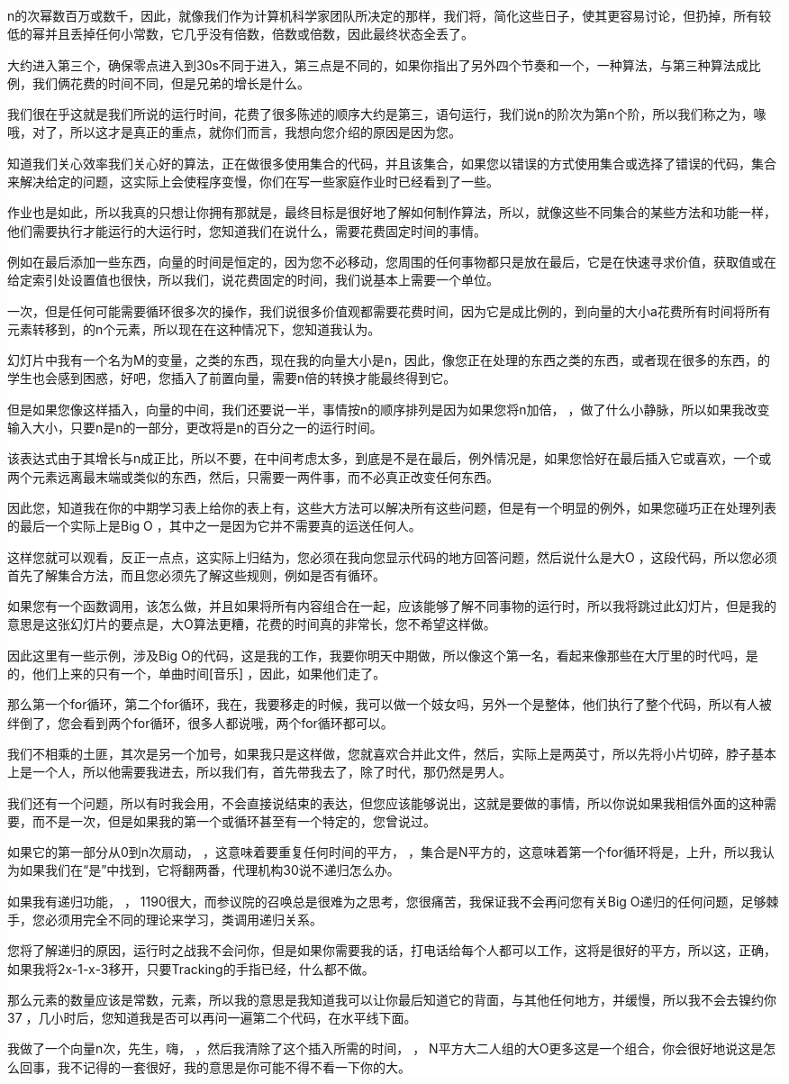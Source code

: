 n的次幂数百万或数千，因此，就像我们作为计算机科学家团队所决定的那样，我们将，简化这些日子，使其更容易讨论，但扔掉，所有较低的幂并且丢掉任何小常数，它几乎没有倍数，倍数或倍数，因此最终状态全丢了。

大约进入第三个，确保零点进入到30s不同于进入，第三点是不同的，如果你指出了另外四个节奏和一个，一种算法，与第三种算法成比例，我们俩花费的时间不同，但是兄弟的增长是什么。

我们很在乎这就是我们所说的运行时间，花费了很多陈述的顺序大约是第三，语句运行，我们说n的阶次为第n个阶，所以我们称之为，喙哦，对了，所以这才是真正的重点，就你们而言，我想向您介绍的原因是因为您。

知道我们关心效率我们关心好的算法，正在做很多使用集合的代码，并且该集合，如果您以错误的方式使用集合或选择了错误的代码，集合来解决给定的问题，这实际上会使程序变慢，你们在写一些家庭作业时已经看到了一些。

作业也是如此，所以我真的只想让你拥有那就是，最终目标是很好地了解如何制作算法，所以，就像这些不同集合的某些方法和功能一样，他们需要执行才能运行的大运行时，您知道我们在说什么，需要花费固定时间的事情。

例如在最后添加一些东西，向量的时间是恒定的，因为您不必移动，您周围的任何事物都只是放在最后，它是在快速寻求价值，获取值或在给定索引处设置值也很快，所以我们，说花费固定的时间，我们说基本上需要一个单位。

一次，但是任何可能需要循环很多次的操作，我们说很多价值观都需要花费时间，因为它是成比例的，到向量的大小a花费所有时间将所有元素转移到，的n个元素，所以现在在这种情况下，您知道我认为。

幻灯片中我有一个名为M的变量，之类的东西，现在我的向量大小是n，因此，像您正在处理的东西之类的东西，或者现在很多的东西，的学生也会感到困惑，好吧，您插入了前置向量，需要n倍的转换才能最终得到它。

但是如果您像这样插入，向量的中间，我们还要说一半，事情按n的顺序排列是因为如果您将n加倍， ，做了什么小静脉，所以如果我改变输入大小，只要n是n的一部分，更改将是n的百分之一的运行时间。

该表达式由于其增长与n成正比，所以不要，在中间考虑太多，到底是不是在最后，例外情况是，如果您恰好在最后插入它或喜欢，一个或两个元素远离最末端或类似的东西，然后，只需要一两件事，而不必真正改变任何东西。

因此您，知道我在你的中期学习表上给你的表上有，这些大方法可以解决所有这些问题，但是有一个明显的例外，如果您碰巧正在处理列表的最后一个实际上是Big O ，其中之一是因为它并不需要真的运送任何人。

这样您就可以观看，反正一点点，这实际上归结为，您必须在我向您显示代码的地方回答问题，然后说什么是大O ，这段代码，所以您必须首先了解集合方法，而且您必须先了解这些规则，例如是否有循环。

如果您有一个函数调用，该怎么做，并且如果将所有内容组合在一起，应该能够了解不同事物的运行时，所以我将跳过此幻灯片，但是我的意思是这张幻灯片的要点是，大O算法更糟，花费的时间真的非常长，您不希望这样做。

因此这里有一些示例，涉及Big O的代码，这是我的工作，我要你明天中期做，所以像这个第一名，看起来像那些在大厅里的时代吗，是的，他们上来的只有一个，单曲时间[音乐] ，因此，如果他们走了。

那么第一个for循环，第二个for循环，我在，我要移走的时候，我可以做一个妓女吗，另外一个是整体，他们执行了整个代码，所以有人被绊倒了，您会看到两个for循环，很多人都说哦，两个for循环都可以。

我们不相乘的土匪，其次是另一个加号，如果我只是这样做，您就喜欢合并此文件，然后，实际上是两英寸，所以先将小片切碎，脖子基本上是一个人，所以他需要我进去，所以我们有，首先带我去了，除了时代，那仍然是男人。

我们还有一个问题，所以有时我会用，不会直接说结束的表达，但您应该能够说出，这就是要做的事情，所以你说如果我相信外面的这种需要，而不是一次，但是如果我的第一个或循环甚至有一个特定的，您曾说过。

如果它的第一部分从0到n次扇动， ，这意味着要重复任何时间的平方， ，集合是N平方的，这意味着第一个for循环将是，上升，所以我认为如果我们在“是”中找到，它将翻两番，代理机构30说不递归怎么办。

如果我有递归功能， ， 1190很大，而参议院的召唤总是很难为之思考，您很痛苦，我保证我不会再问您有关Big O递归的任何问题，足够棘手，您必须用完全不同的理论来学习，类调用递归关系。

您将了解递归的原因，运行时之战我不会问你，但是如果你需要我的话，打电话给每个人都可以工作，这将是很好的平方，所以这，正确，如果我将2x-1-x-3移开，只要Tracking的手指已经，什么都不做。

那么元素的数量应该是常数，元素，所以我的意思是我知道我可以让你最后知道它的背面，与其他任何地方，并缓慢，所以我不会去镍约你37 ，几小时后，您知道我是否可以再问一遍第二个代码，在水平线下面。

我做了一个向量n次，先生，嗨， ，然后我清除了这个插入所需的时间， ， N平方大二人组的大O更多这是一个组合，你会很好地说这是怎么回事，我不记得的一套很好，我的意思是你可能不得不看一下你的大。


